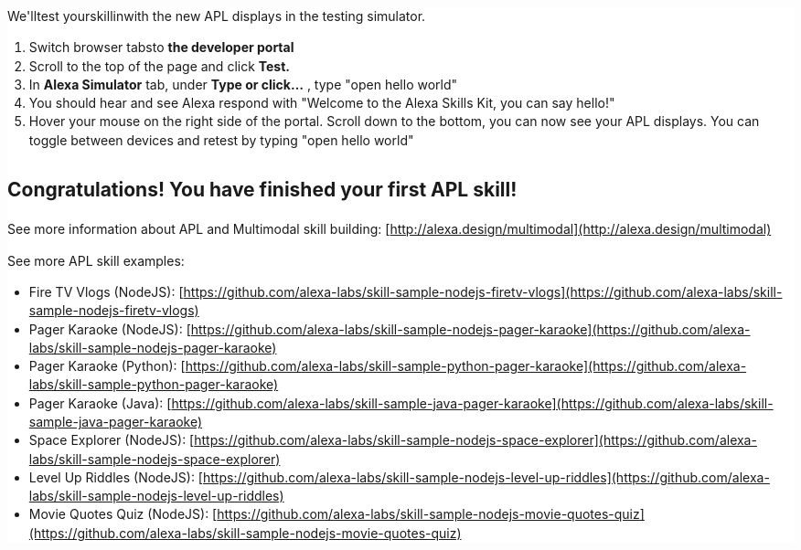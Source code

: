 We&#39;lltest yourskillinwith the new APL displays in the testing simulator.

1. Switch browser tabsto **the developer portal**
2. Scroll to the top of the page and click **Test.**
3. In **Alexa Simulator** tab, under **Type or click…** , type &quot;open hello world&quot;
4. You should hear and see Alexa respond with &quot;Welcome to the Alexa Skills Kit, you can say hello!&quot;
5. Hover your mouse on the right side of the portal. Scroll down to the bottom, you can now see your APL displays. You can toggle between devices and retest by typing &quot;open hello world&quot;

## Congratulations! You have finished your first APL skill!

See more information about APL and Multimodal skill building: [http://alexa.design/multimodal](http://alexa.design/multimodal)

See more APL skill examples:

- Fire TV Vlogs (NodeJS): [https://github.com/alexa-labs/skill-sample-nodejs-firetv-vlogs](https://github.com/alexa-labs/skill-sample-nodejs-firetv-vlogs)
- Pager Karaoke (NodeJS): [https://github.com/alexa-labs/skill-sample-nodejs-pager-karaoke](https://github.com/alexa-labs/skill-sample-nodejs-pager-karaoke)
- Pager Karaoke (Python): [https://github.com/alexa-labs/skill-sample-python-pager-karaoke](https://github.com/alexa-labs/skill-sample-python-pager-karaoke)
- Pager Karaoke (Java): [https://github.com/alexa-labs/skill-sample-java-pager-karaoke](https://github.com/alexa-labs/skill-sample-java-pager-karaoke)
- Space Explorer (NodeJS): [https://github.com/alexa-labs/skill-sample-nodejs-space-explorer](https://github.com/alexa-labs/skill-sample-nodejs-space-explorer)
- Level Up Riddles (NodeJS): [https://github.com/alexa-labs/skill-sample-nodejs-level-up-riddles](https://github.com/alexa-labs/skill-sample-nodejs-level-up-riddles)
- Movie Quotes Quiz (NodeJS): [https://github.com/alexa-labs/skill-sample-nodejs-movie-quotes-quiz](https://github.com/alexa-labs/skill-sample-nodejs-movie-quotes-quiz)